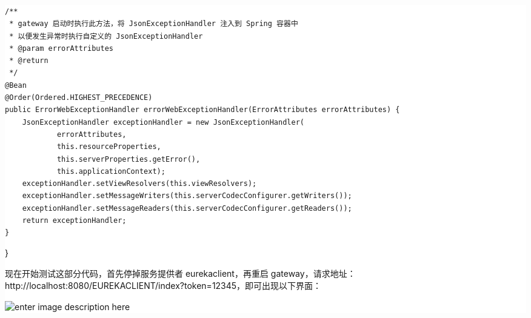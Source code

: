     /**
     * gateway 启动时执行此方法，将 JsonExceptionHandler 注入到 Spring 容器中
     * 以便发生异常时执行自定义的 JsonExceptionHandler
     * @param errorAttributes
     * @return
     */
    @Bean
    @Order(Ordered.HIGHEST_PRECEDENCE)
    public ErrorWebExceptionHandler errorWebExceptionHandler(ErrorAttributes errorAttributes) {
        JsonExceptionHandler exceptionHandler = new JsonExceptionHandler(
                errorAttributes,
                this.resourceProperties,
                this.serverProperties.getError(),
                this.applicationContext);
        exceptionHandler.setViewResolvers(this.viewResolvers);
        exceptionHandler.setMessageWriters(this.serverCodecConfigurer.getWriters());
        exceptionHandler.setMessageReaders(this.serverCodecConfigurer.getReaders());
        return exceptionHandler;
    }
}
</code></pre>
<p>现在开始测试这部分代码，首先停掉服务提供者 eurekaclient，再重启 gateway，请求地址：http://localhost:8080/EUREKACLIENT/index?token=12345，即可出现以下界面：</p>
<p><img src="https://images.gitbook.cn/34ed4b20-4c72-11e9-94d5-c3007dffee1c" alt="enter image description here" /></p></div></article>